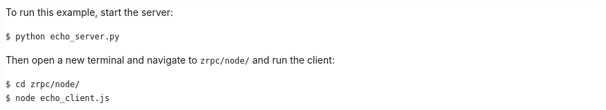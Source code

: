 To run this example, start the server:

```
$ python echo_server.py
```

Then open a new terminal and navigate to `zrpc/node/` and run the client:

```
$ cd zrpc/node/
$ node echo_client.js
```
